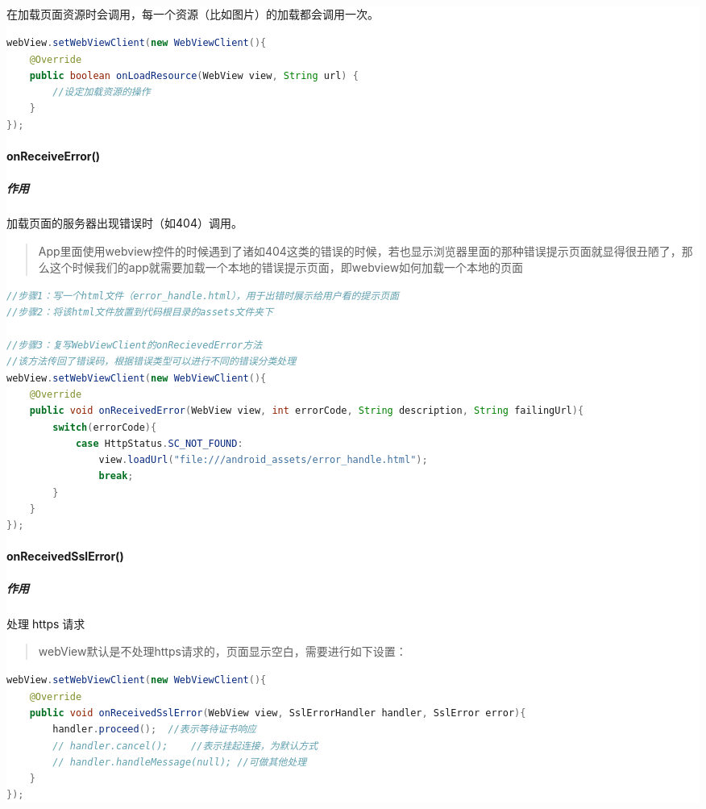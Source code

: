 在加载页面资源时会调用，每一个资源（比如图片）的加载都会调用一次。

```java
webView.setWebViewClient(new WebViewClient(){
	@Override
	public boolean onLoadResource(WebView view, String url) {
		//设定加载资源的操作
	}
});
```

#### onReceiveError()

##### 作用

加载页面的服务器出现错误时（如404）调用。

> App里面使用webview控件的时候遇到了诸如404这类的错误的时候，若也显示浏览器里面的那种错误提示页面就显得很丑陋了，那么这个时候我们的app就需要加载一个本地的错误提示页面，即webview如何加载一个本地的页面

```java
//步骤1：写一个html文件（error_handle.html），用于出错时展示给用户看的提示页面
//步骤2：将该html文件放置到代码根目录的assets文件夹下

//步骤3：复写WebViewClient的onRecievedError方法
//该方法传回了错误码，根据错误类型可以进行不同的错误分类处理
webView.setWebViewClient(new WebViewClient(){
	@Override
	public void onReceivedError(WebView view, int errorCode, String description, String failingUrl){
        switch(errorCode){
            case HttpStatus.SC_NOT_FOUND:
                view.loadUrl("file:///android_assets/error_handle.html");
                break;
        }
    }
});
```

#### onReceivedSslError()

##### 作用

处理 https 请求

> webView默认是不处理https请求的，页面显示空白，需要进行如下设置：

```java
webView.setWebViewClient(new WebViewClient(){
    @Override
    public void onReceivedSslError(WebView view, SslErrorHandler handler, SslError error){
        handler.proceed();	//表示等待证书响应
        // handler.cancel();	//表示挂起连接，为默认方式
        // handler.handleMessage(null);	//可做其他处理
    }
});
```
